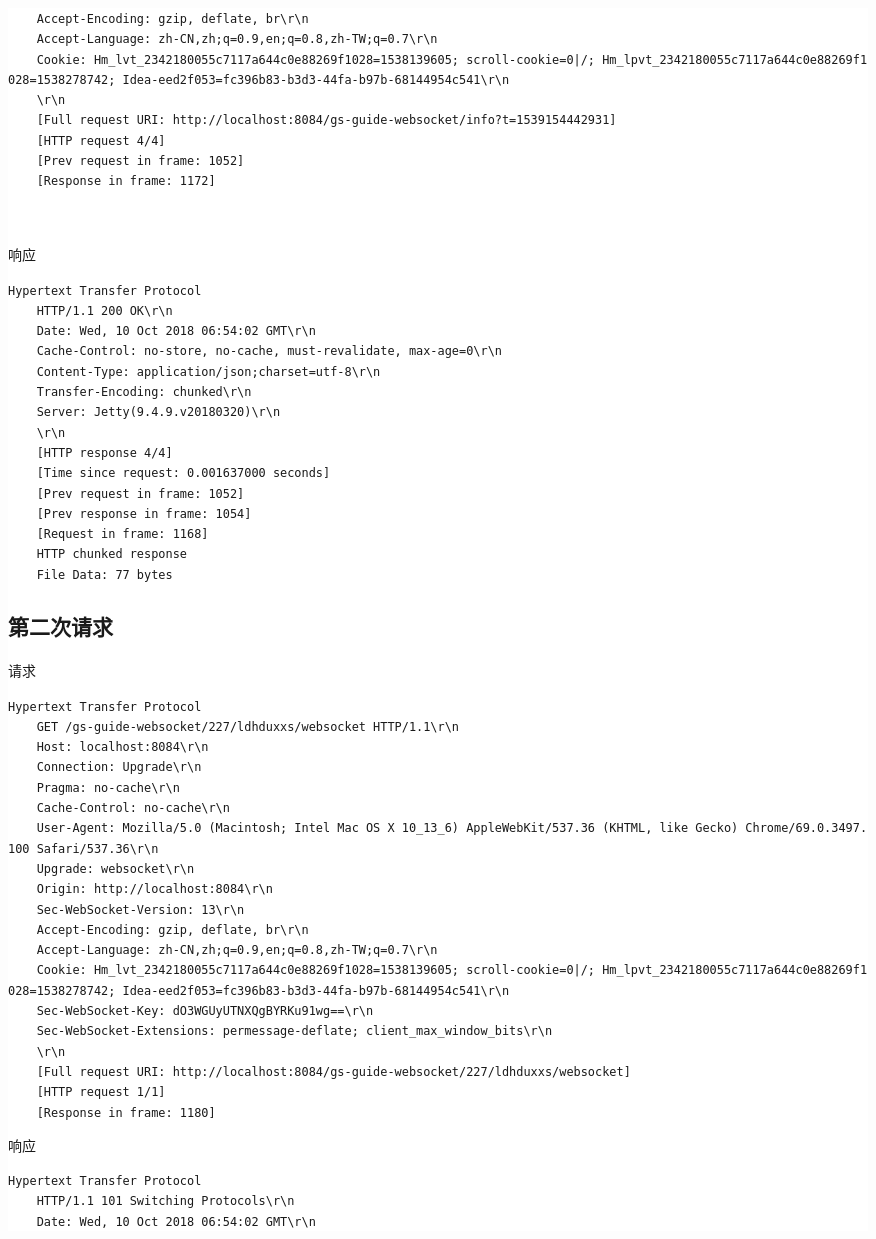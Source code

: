 ```
    Accept-Encoding: gzip, deflate, br\r\n
    Accept-Language: zh-CN,zh;q=0.9,en;q=0.8,zh-TW;q=0.7\r\n
    Cookie: Hm_lvt_2342180055c7117a644c0e88269f1028=1538139605; scroll-cookie=0|/; Hm_lpvt_2342180055c7117a644c0e88269f1028=1538278742; Idea-eed2f053=fc396b83-b3d3-44fa-b97b-68144954c541\r\n
    \r\n
    [Full request URI: http://localhost:8084/gs-guide-websocket/info?t=1539154442931]
    [HTTP request 4/4]
    [Prev request in frame: 1052]
    [Response in frame: 1172]



```
响应
```
Hypertext Transfer Protocol
    HTTP/1.1 200 OK\r\n
    Date: Wed, 10 Oct 2018 06:54:02 GMT\r\n
    Cache-Control: no-store, no-cache, must-revalidate, max-age=0\r\n
    Content-Type: application/json;charset=utf-8\r\n
    Transfer-Encoding: chunked\r\n
    Server: Jetty(9.4.9.v20180320)\r\n
    \r\n
    [HTTP response 4/4]
    [Time since request: 0.001637000 seconds]
    [Prev request in frame: 1052]
    [Prev response in frame: 1054]
    [Request in frame: 1168]
    HTTP chunked response
    File Data: 77 bytes

```
## 第二次请求
请求
```
Hypertext Transfer Protocol
    GET /gs-guide-websocket/227/ldhduxxs/websocket HTTP/1.1\r\n
    Host: localhost:8084\r\n
    Connection: Upgrade\r\n
    Pragma: no-cache\r\n
    Cache-Control: no-cache\r\n
    User-Agent: Mozilla/5.0 (Macintosh; Intel Mac OS X 10_13_6) AppleWebKit/537.36 (KHTML, like Gecko) Chrome/69.0.3497.100 Safari/537.36\r\n
    Upgrade: websocket\r\n
    Origin: http://localhost:8084\r\n
    Sec-WebSocket-Version: 13\r\n
    Accept-Encoding: gzip, deflate, br\r\n
    Accept-Language: zh-CN,zh;q=0.9,en;q=0.8,zh-TW;q=0.7\r\n
    Cookie: Hm_lvt_2342180055c7117a644c0e88269f1028=1538139605; scroll-cookie=0|/; Hm_lpvt_2342180055c7117a644c0e88269f1028=1538278742; Idea-eed2f053=fc396b83-b3d3-44fa-b97b-68144954c541\r\n
    Sec-WebSocket-Key: dO3WGUyUTNXQgBYRKu91wg==\r\n
    Sec-WebSocket-Extensions: permessage-deflate; client_max_window_bits\r\n
    \r\n
    [Full request URI: http://localhost:8084/gs-guide-websocket/227/ldhduxxs/websocket]
    [HTTP request 1/1]
    [Response in frame: 1180]

```
响应
```
Hypertext Transfer Protocol
    HTTP/1.1 101 Switching Protocols\r\n
    Date: Wed, 10 Oct 2018 06:54:02 GMT\r\n
```